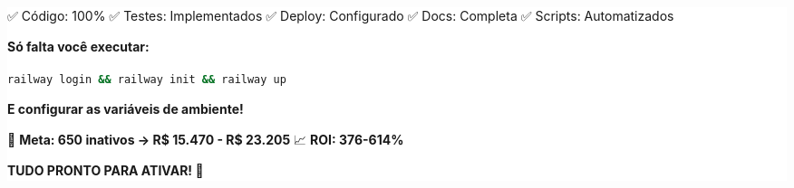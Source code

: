 ✅ Código: 100%
✅ Testes: Implementados
✅ Deploy: Configurado
✅ Docs: Completa
✅ Scripts: Automatizados

**Só falta você executar:**
```bash
railway login && railway init && railway up
```

**E configurar as variáveis de ambiente!**

🎯 **Meta: 650 inativos → R$ 15.470 - R$ 23.205**
📈 **ROI: 376-614%**

**TUDO PRONTO PARA ATIVAR! 🚀**
